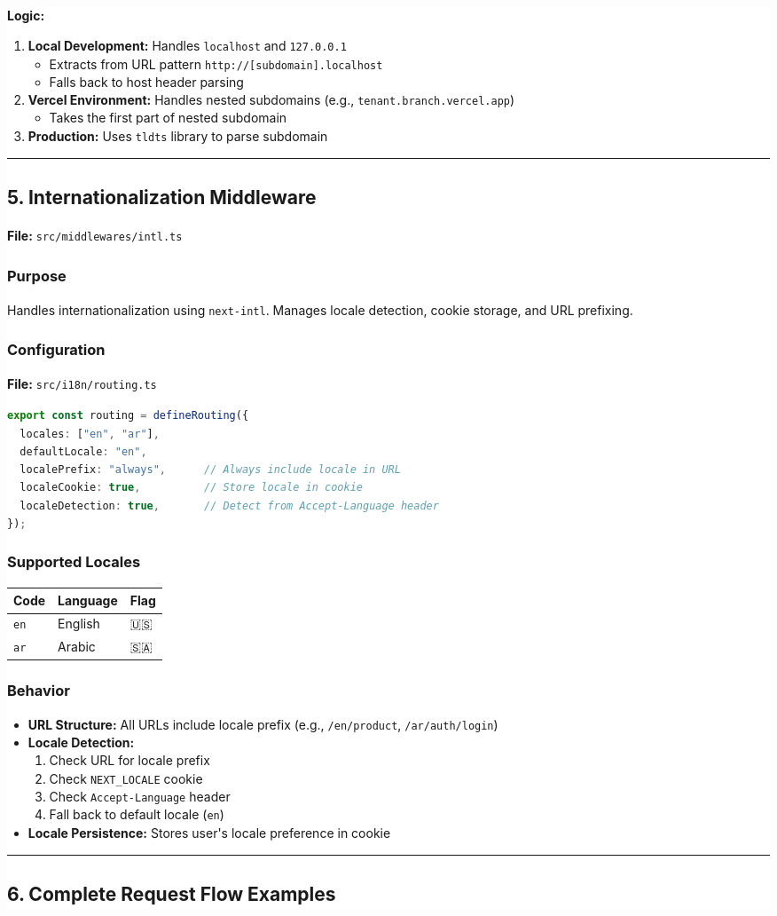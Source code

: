 **Logic:**
1. **Local Development:** Handles `localhost` and `127.0.0.1`
   - Extracts from URL pattern `http://[subdomain].localhost`
   - Falls back to host header parsing
2. **Vercel Environment:** Handles nested subdomains (e.g., `tenant.branch.vercel.app`)
   - Takes the first part of nested subdomain
3. **Production:** Uses `tldts` library to parse subdomain

---

## 5. Internationalization Middleware

**File:** `src/middlewares/intl.ts`

### Purpose
Handles internationalization using `next-intl`. Manages locale detection, cookie storage, and URL prefixing.

### Configuration

**File:** `src/i18n/routing.ts`

```typescript
export const routing = defineRouting({
  locales: ["en", "ar"],
  defaultLocale: "en",
  localePrefix: "always",      // Always include locale in URL
  localeCookie: true,          // Store locale in cookie
  localeDetection: true,       // Detect from Accept-Language header
});
```

### Supported Locales

| Code | Language | Flag |
|------|----------|------|
| `en` | English  | 🇺🇸 |
| `ar` | Arabic   | 🇸🇦 |

### Behavior

- **URL Structure:** All URLs include locale prefix (e.g., `/en/product`, `/ar/auth/login`)
- **Locale Detection:**
  1. Check URL for locale prefix
  2. Check `NEXT_LOCALE` cookie
  3. Check `Accept-Language` header
  4. Fall back to default locale (`en`)
- **Locale Persistence:** Stores user's locale preference in cookie

---

## 6. Complete Request Flow Examples
